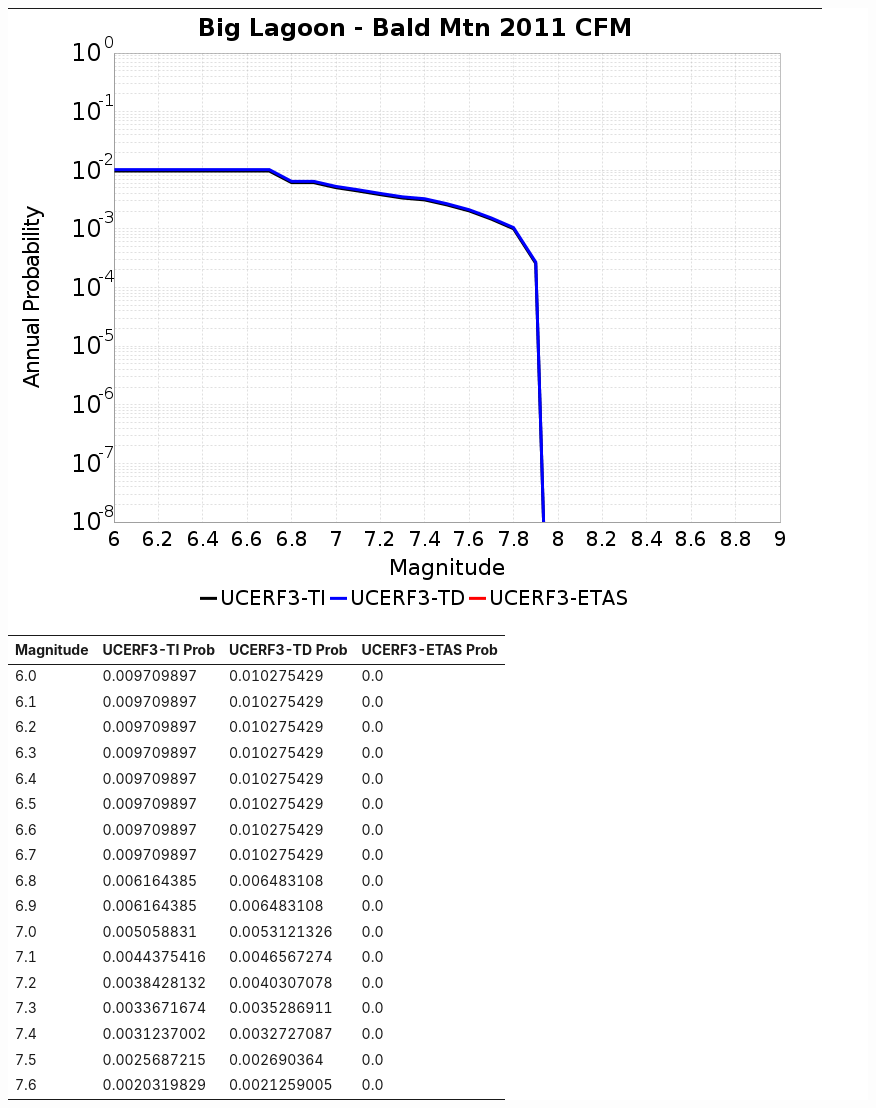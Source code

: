 | ![MPD](Big_Lagoon_Bald_Mtn_2011_CFM.png) |
|-----|

| Magnitude | UCERF3-TI Prob | UCERF3-TD Prob | UCERF3-ETAS Prob |
|-----|-----|-----|-----|
| 6.0 | 0.009709897 | 0.010275429 | 0.0 |
| 6.1 | 0.009709897 | 0.010275429 | 0.0 |
| 6.2 | 0.009709897 | 0.010275429 | 0.0 |
| 6.3 | 0.009709897 | 0.010275429 | 0.0 |
| 6.4 | 0.009709897 | 0.010275429 | 0.0 |
| 6.5 | 0.009709897 | 0.010275429 | 0.0 |
| 6.6 | 0.009709897 | 0.010275429 | 0.0 |
| 6.7 | 0.009709897 | 0.010275429 | 0.0 |
| 6.8 | 0.006164385 | 0.006483108 | 0.0 |
| 6.9 | 0.006164385 | 0.006483108 | 0.0 |
| 7.0 | 0.005058831 | 0.0053121326 | 0.0 |
| 7.1 | 0.0044375416 | 0.0046567274 | 0.0 |
| 7.2 | 0.0038428132 | 0.0040307078 | 0.0 |
| 7.3 | 0.0033671674 | 0.0035286911 | 0.0 |
| 7.4 | 0.0031237002 | 0.0032727087 | 0.0 |
| 7.5 | 0.0025687215 | 0.002690364 | 0.0 |
| 7.6 | 0.0020319829 | 0.0021259005 | 0.0 |